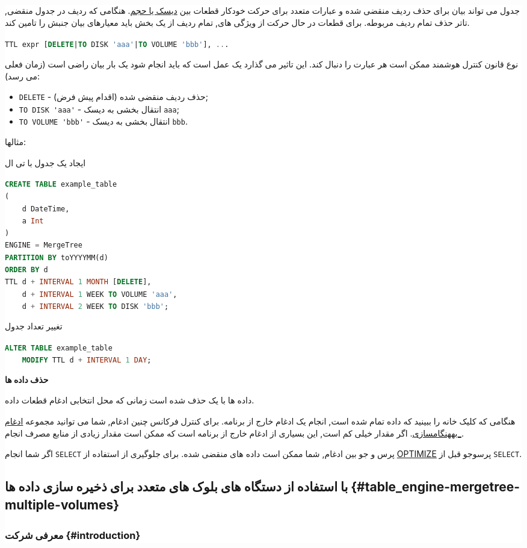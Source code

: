 جدول می تواند بیان برای حذف ردیف منقضی شده و عبارات متعدد برای حرکت خودکار قطعات بین [دیسک یا حجم](#table_engine-mergetree-multiple-volumes). هنگامی که ردیف در جدول منقضی, تاتر حذف تمام ردیف مربوطه. برای قطعات در حال حرکت از ویژگی های, تمام ردیف از یک بخش باید معیارهای بیان جنبش را تامین کند.

``` sql
TTL expr [DELETE|TO DISK 'aaa'|TO VOLUME 'bbb'], ...
```

نوع قانون کنترل هوشمند ممکن است هر عبارت را دنبال کند. این تاثیر می گذارد یک عمل است که باید انجام شود یک بار بیان راضی است (زمان فعلی می رسد):

-   `DELETE` - حذف ردیف منقضی شده (اقدام پیش فرض);
-   `TO DISK 'aaa'` - انتقال بخشی به دیسک `aaa`;
-   `TO VOLUME 'bbb'` - انتقال بخشی به دیسک `bbb`.

مثالها:

ایجاد یک جدول با تی ال

``` sql
CREATE TABLE example_table
(
    d DateTime,
    a Int
)
ENGINE = MergeTree
PARTITION BY toYYYYMM(d)
ORDER BY d
TTL d + INTERVAL 1 MONTH [DELETE],
    d + INTERVAL 1 WEEK TO VOLUME 'aaa',
    d + INTERVAL 2 WEEK TO DISK 'bbb';
```

تغییر تعداد جدول

``` sql
ALTER TABLE example_table
    MODIFY TTL d + INTERVAL 1 DAY;
```

**حذف داده ها**

داده ها با یک حذف شده است زمانی که محل انتخابی ادغام قطعات داده.

هنگامی که کلیک خانه را ببینید که داده تمام شده است, انجام یک ادغام خارج از برنامه. برای کنترل فرکانس چنین ادغام, شما می توانید مجموعه [ادغام \_بههنگامسازی](#mergetree_setting-merge_with_ttl_timeout). اگر مقدار خیلی کم است, این بسیاری از ادغام خارج از برنامه است که ممکن است مقدار زیادی از منابع مصرف انجام.

اگر شما انجام `SELECT` پرس و جو بین ادغام, شما ممکن است داده های منقضی شده. برای جلوگیری از استفاده از [OPTIMIZE](../../../sql_reference/statements/misc.md#misc_operations-optimize) پرسوجو قبل از `SELECT`.

## با استفاده از دستگاه های بلوک های متعدد برای ذخیره سازی داده ها {#table_engine-mergetree-multiple-volumes}

### معرفی شرکت {#introduction}
